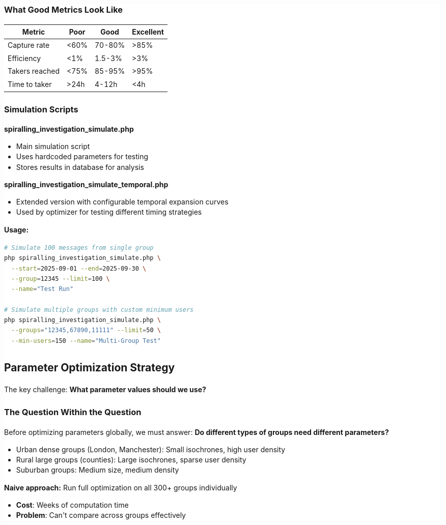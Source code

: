 ### What Good Metrics Look Like

| Metric | Poor | Good | Excellent |
|--------|------|------|-----------|
| Capture rate | <60% | 70-80% | >85% |
| Efficiency | <1% | 1.5-3% | >3% |
| Takers reached | <75% | 85-95% | >95% |
| Time to taker | >24h | 4-12h | <4h |

### Simulation Scripts

**spiralling_investigation_simulate.php**
- Main simulation script
- Uses hardcoded parameters for testing
- Stores results in database for analysis

**spiralling_investigation_simulate_temporal.php**
- Extended version with configurable temporal expansion curves
- Used by optimizer for testing different timing strategies

**Usage:**
```bash
# Simulate 100 messages from single group
php spiralling_investigation_simulate.php \
  --start=2025-09-01 --end=2025-09-30 \
  --group=12345 --limit=100 \
  --name="Test Run"

# Simulate multiple groups with custom minimum users
php spiralling_investigation_simulate.php \
  --groups="12345,67890,11111" --limit=50 \
  --min-users=150 --name="Multi-Group Test"
```

## Parameter Optimization Strategy

The key challenge: **What parameter values should we use?**

### The Question Within the Question

Before optimizing parameters globally, we must answer: **Do different types of groups need different parameters?**

- Urban dense groups (London, Manchester): Small isochrones, high user density
- Rural large groups (counties): Large isochrones, sparse user density
- Suburban groups: Medium size, medium density

**Naive approach:** Run full optimization on all 300+ groups individually
- **Cost**: Weeks of computation time
- **Problem**: Can't compare across groups effectively
